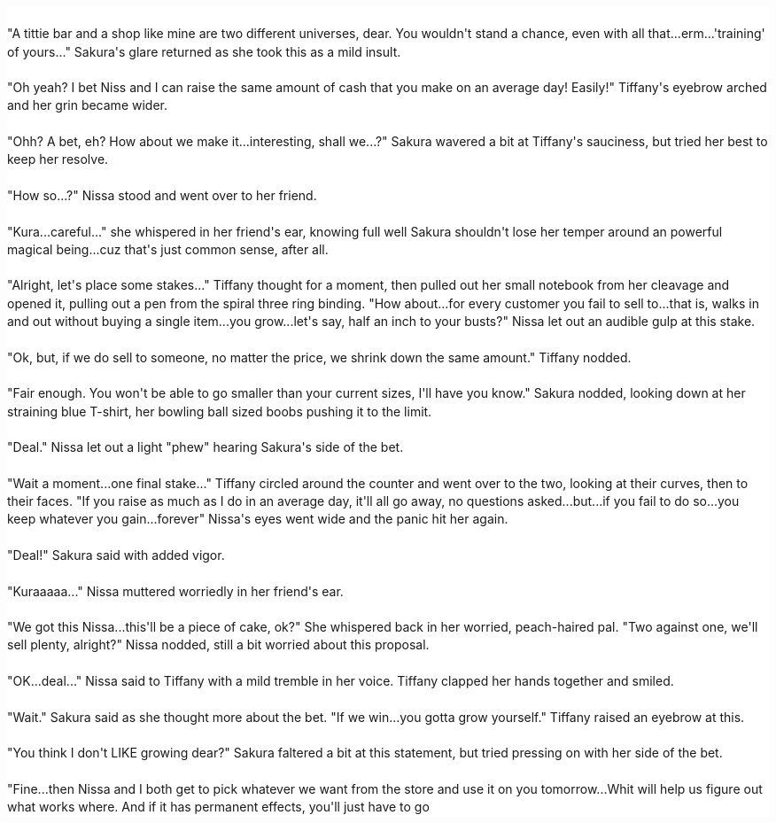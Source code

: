 \
"A tittie bar and a shop like mine are two different universes, dear.
You wouldn\'t stand a chance, even with all that\...erm\...\'training\'
of yours\..." Sakura\'s glare returned as she took this as a mild
insult.\
\
"Oh yeah? I bet Niss and I can raise the same amount of cash that you
make on an average day! Easily!" Tiffany\'s eyebrow arched and her grin
became wider.\
\
"Ohh? A bet, eh? How about we make it\...interesting, shall we\...?"
Sakura wavered a bit at Tiffany\'s sauciness, but tried her best to keep
her resolve.\
\
"How so\...?" Nissa stood and went over to her friend.\
\
"Kura\...careful\..." she whispered in her friend\'s ear, knowing full
well Sakura shouldn\'t lose her temper around an powerful magical
being\...cuz that\'s just common sense, after all.\
\
"Alright, let\'s place some stakes\..." Tiffany thought for a moment,
then pulled out her small notebook from her cleavage and opened it,
pulling out a pen from the spiral three ring binding. "How about\...for
every customer you fail to sell to\...that is, walks in and out without
buying a single item\...you grow\...let\'s say, half an inch to your
busts?" Nissa let out an audible gulp at this stake.\
\
"Ok, but, if we do sell to someone, no matter the price, we shrink down
the same amount." Tiffany nodded.\
\
"Fair enough. You won\'t be able to go smaller than your current sizes,
I\'ll have you know." Sakura nodded, looking down at her straining blue
T-shirt, her bowling ball sized boobs pushing it to the limit.\
\
"Deal." Nissa let out a light "phew" hearing Sakura\'s side of the bet.\
\
"Wait a moment\...one final stake\..." Tiffany circled around the
counter and went over to the two, looking at their curves, then to their
faces. "If you raise as much as I do in an average day, it\'ll all go
away, no questions asked\...but\...if you fail to do so\...you keep
whatever you gain\...forever" Nissa\'s eyes went wide and the panic hit
her again.\
\
"Deal!" Sakura said with added vigor.\
\
"Kuraaaaa\..." Nissa muttered worriedly in her friend\'s ear.\
\
"We got this Nissa\...this\'ll be a piece of cake, ok?" She whispered
back in her worried, peach-haired pal. "Two against one, we\'ll sell
plenty, alright?" Nissa nodded, still a bit worried about this
proposal.\
\
"OK\...deal\..." Nissa said to Tiffany with a mild tremble in her voice.
Tiffany clapped her hands together and smiled.\
\
"Wait." Sakura said as she thought more about the bet. "If we win\...you
gotta grow yourself." Tiffany raised an eyebrow at this.\
\
"You think I don\'t LIKE growing dear?" Sakura faltered a bit at this
statement, but tried pressing on with her side of the bet.\
\
"Fine\...then Nissa and I both get to pick whatever we want from the
store and use it on you tomorrow\...Whit will help us figure out what
works where. And if it has permanent effects, you\'ll just have to go
